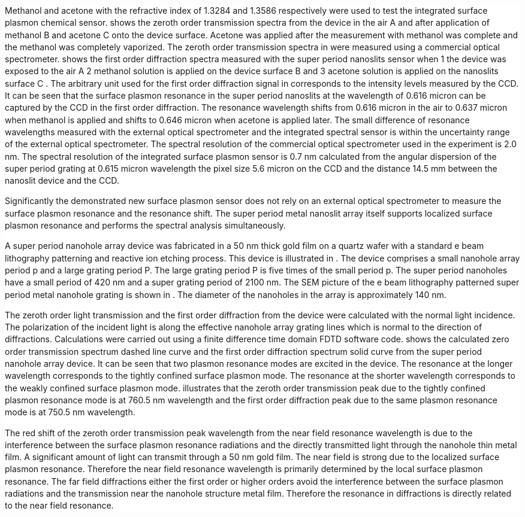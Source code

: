 Methanol and acetone with the refractive index of 1.3284 and 1.3586 respectively were used to test the integrated surface plasmon chemical sensor. shows the zeroth order transmission spectra from the device in the air A and after application of methanol B and acetone C onto the device surface. Acetone was applied after the measurement with methanol was complete and the methanol was completely vaporized. The zeroth order transmission spectra in were measured using a commercial optical spectrometer. shows the first order diffraction spectra measured with the super period nanoslits sensor when 1 the device was exposed to the air A 2 methanol solution is applied on the device surface B and 3 acetone solution is applied on the nanoslits surface C . The arbitrary unit used for the first order diffraction signal in corresponds to the intensity levels measured by the CCD. It can be seen that the surface plasmon resonance in the super period nanoslits at the wavelength of 0.616 micron can be captured by the CCD in the first order diffraction. The resonance wavelength shifts from 0.616 micron in the air to 0.637 micron when methanol is applied and shifts to 0.646 micron when acetone is applied later. The small difference of resonance wavelengths measured with the external optical spectrometer and the integrated spectral sensor is within the uncertainty range of the external optical spectrometer. The spectral resolution of the commercial optical spectrometer used in the experiment is 2.0 nm. The spectral resolution of the integrated surface plasmon sensor is 0.7 nm calculated from the angular dispersion of the super period grating at 0.615 micron wavelength the pixel size 5.6 micron on the CCD and the distance 14.5 mm between the nanoslit device and the CCD.

Significantly the demonstrated new surface plasmon sensor does not rely on an external optical spectrometer to measure the surface plasmon resonance and the resonance shift. The super period metal nanoslit array itself supports localized surface plasmon resonance and performs the spectral analysis simultaneously.

A super period nanohole array device was fabricated in a 50 nm thick gold film on a quartz wafer with a standard e beam lithography patterning and reactive ion etching process. This device is illustrated in . The device comprises a small nanohole array period p and a large grating period P. The large grating period P is five times of the small period p. The super period nanoholes have a small period of 420 nm and a super grating period of 2100 nm. The SEM picture of the e beam lithography patterned super period metal nanohole grating is shown in . The diameter of the nanoholes in the array is approximately 140 nm.

The zeroth order light transmission and the first order diffraction from the device were calculated with the normal light incidence. The polarization of the incident light is along the effective nanohole array grating lines which is normal to the direction of diffractions. Calculations were carried out using a finite difference time domain FDTD software code. shows the calculated zero order transmission spectrum dashed line curve and the first order diffraction spectrum solid curve from the super period nanohole array device. It can be seen that two plasmon resonance modes are excited in the device. The resonance at the longer wavelength corresponds to the tightly confined surface plasmon mode. The resonance at the shorter wavelength corresponds to the weakly confined surface plasmon mode. illustrates that the zeroth order transmission peak due to the tightly confined plasmon resonance mode is at 760.5 nm wavelength and the first order diffraction peak due to the same plasmon resonance mode is at 750.5 nm wavelength.

The red shift of the zeroth order transmission peak wavelength from the near field resonance wavelength is due to the interference between the surface plasmon resonance radiations and the directly transmitted light through the nanohole thin metal film. A significant amount of light can transmit through a 50 nm gold film. The near field is strong due to the localized surface plasmon resonance. Therefore the near field resonance wavelength is primarily determined by the local surface plasmon resonance. The far field diffractions either the first order or higher orders avoid the interference between the surface plasmon radiations and the transmission near the nanohole structure metal film. Therefore the resonance in diffractions is directly related to the near field resonance.

